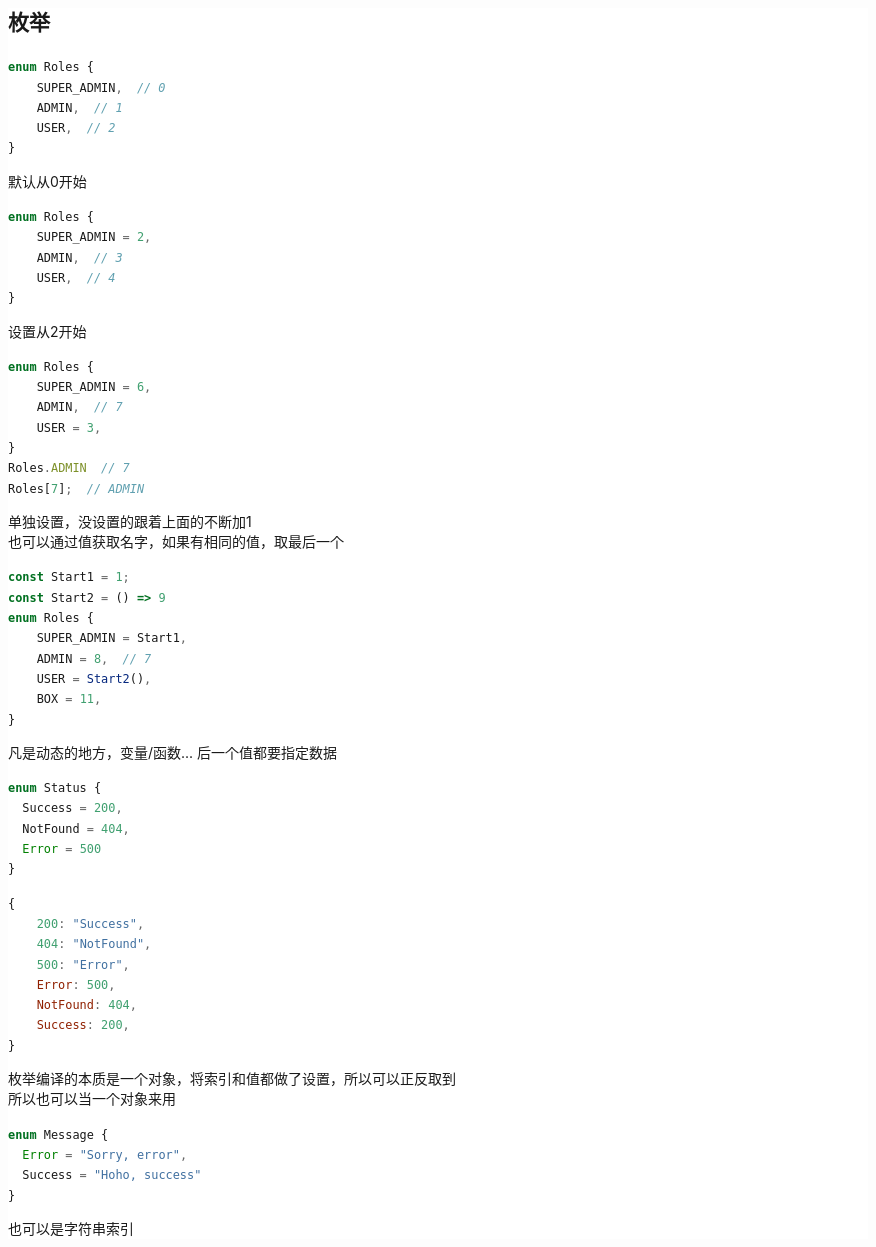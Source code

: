 
## 枚举
```ts
enum Roles {
	SUPER_ADMIN,  // 0
	ADMIN,  // 1
	USER,  // 2
}
```
默认从0开始 
```ts
enum Roles {
	SUPER_ADMIN = 2,
	ADMIN,  // 3
	USER,  // 4
}
```
设置从2开始  
```ts
enum Roles {
	SUPER_ADMIN = 6,
	ADMIN,  // 7
	USER = 3,
}
Roles.ADMIN  // 7
Roles[7];  // ADMIN
```
单独设置，没设置的跟着上面的不断加1  
也可以通过值获取名字，如果有相同的值，取最后一个  
```ts
const Start1 = 1;
const Start2 = () => 9
enum Roles {
	SUPER_ADMIN = Start1,
	ADMIN = 8,  // 7
	USER = Start2(),
	BOX = 11,
}
```
凡是动态的地方，变量/函数... 后一个值都要指定数据
```ts
enum Status {
  Success = 200,
  NotFound = 404,
  Error = 500
}
```
```js
{
	200: "Success",
	404: "NotFound",
	500: "Error",
	Error: 500,
	NotFound: 404,
	Success: 200,
}
```
枚举编译的本质是一个对象，将索引和值都做了设置，所以可以正反取到  
所以也可以当一个对象来用
```ts
enum Message {
  Error = "Sorry, error",
  Success = "Hoho, success"
}
```
也可以是字符串索引